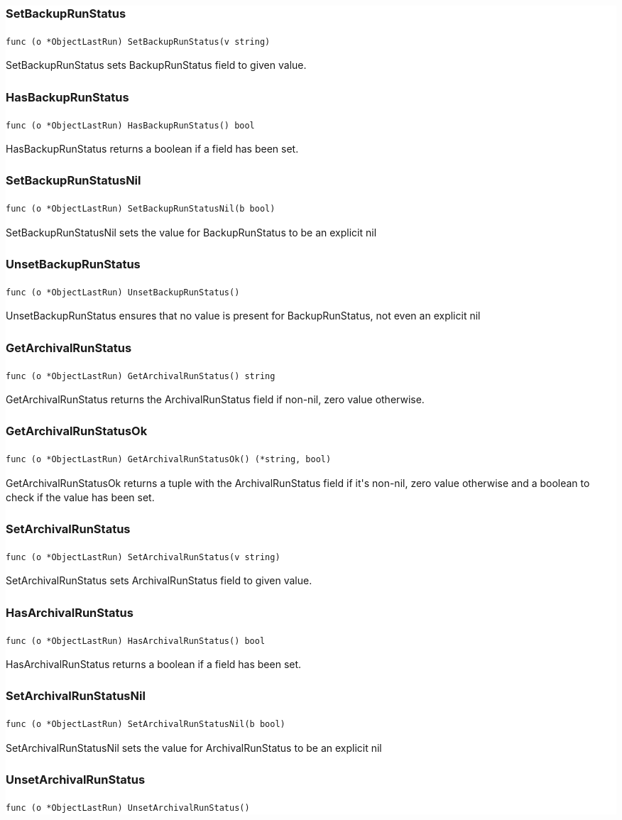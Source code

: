 ### SetBackupRunStatus

`func (o *ObjectLastRun) SetBackupRunStatus(v string)`

SetBackupRunStatus sets BackupRunStatus field to given value.

### HasBackupRunStatus

`func (o *ObjectLastRun) HasBackupRunStatus() bool`

HasBackupRunStatus returns a boolean if a field has been set.

### SetBackupRunStatusNil

`func (o *ObjectLastRun) SetBackupRunStatusNil(b bool)`

 SetBackupRunStatusNil sets the value for BackupRunStatus to be an explicit nil

### UnsetBackupRunStatus
`func (o *ObjectLastRun) UnsetBackupRunStatus()`

UnsetBackupRunStatus ensures that no value is present for BackupRunStatus, not even an explicit nil
### GetArchivalRunStatus

`func (o *ObjectLastRun) GetArchivalRunStatus() string`

GetArchivalRunStatus returns the ArchivalRunStatus field if non-nil, zero value otherwise.

### GetArchivalRunStatusOk

`func (o *ObjectLastRun) GetArchivalRunStatusOk() (*string, bool)`

GetArchivalRunStatusOk returns a tuple with the ArchivalRunStatus field if it's non-nil, zero value otherwise
and a boolean to check if the value has been set.

### SetArchivalRunStatus

`func (o *ObjectLastRun) SetArchivalRunStatus(v string)`

SetArchivalRunStatus sets ArchivalRunStatus field to given value.

### HasArchivalRunStatus

`func (o *ObjectLastRun) HasArchivalRunStatus() bool`

HasArchivalRunStatus returns a boolean if a field has been set.

### SetArchivalRunStatusNil

`func (o *ObjectLastRun) SetArchivalRunStatusNil(b bool)`

 SetArchivalRunStatusNil sets the value for ArchivalRunStatus to be an explicit nil

### UnsetArchivalRunStatus
`func (o *ObjectLastRun) UnsetArchivalRunStatus()`
